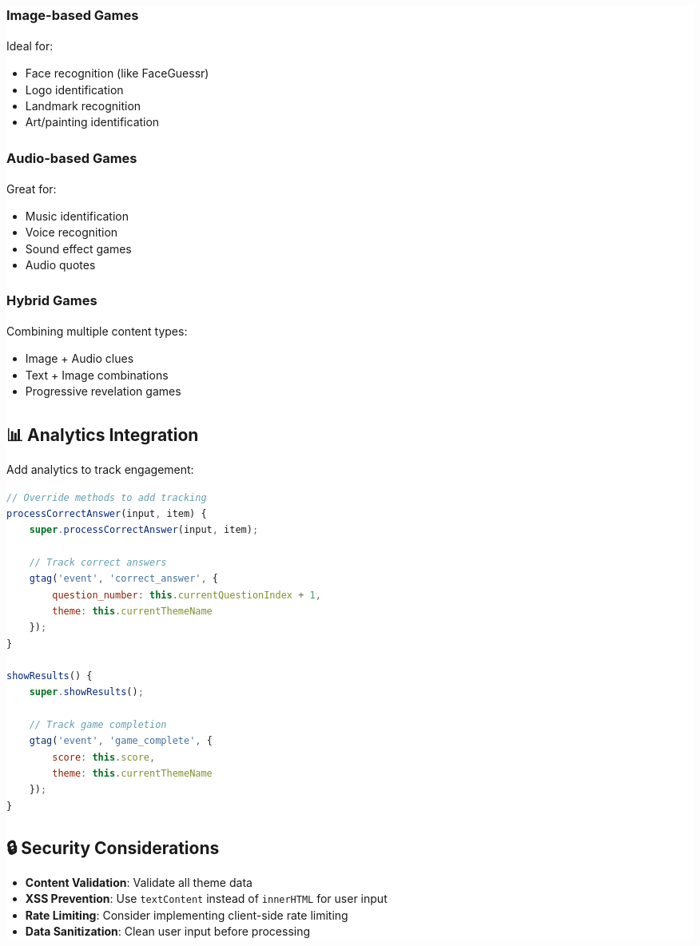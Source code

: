 ### Image-based Games  
Ideal for:
- Face recognition (like FaceGuessr)
- Logo identification
- Landmark recognition
- Art/painting identification

### Audio-based Games
Great for:
- Music identification
- Voice recognition
- Sound effect games
- Audio quotes

### Hybrid Games
Combining multiple content types:
- Image + Audio clues
- Text + Image combinations
- Progressive revelation games

## 📊 Analytics Integration

Add analytics to track engagement:

```javascript
// Override methods to add tracking
processCorrectAnswer(input, item) {
    super.processCorrectAnswer(input, item);
    
    // Track correct answers
    gtag('event', 'correct_answer', {
        question_number: this.currentQuestionIndex + 1,
        theme: this.currentThemeName
    });
}

showResults() {
    super.showResults();
    
    // Track game completion
    gtag('event', 'game_complete', {
        score: this.score,
        theme: this.currentThemeName
    });
}
```

## 🔒 Security Considerations

- **Content Validation**: Validate all theme data
- **XSS Prevention**: Use `textContent` instead of `innerHTML` for user input
- **Rate Limiting**: Consider implementing client-side rate limiting
- **Data Sanitization**: Clean user input before processing
